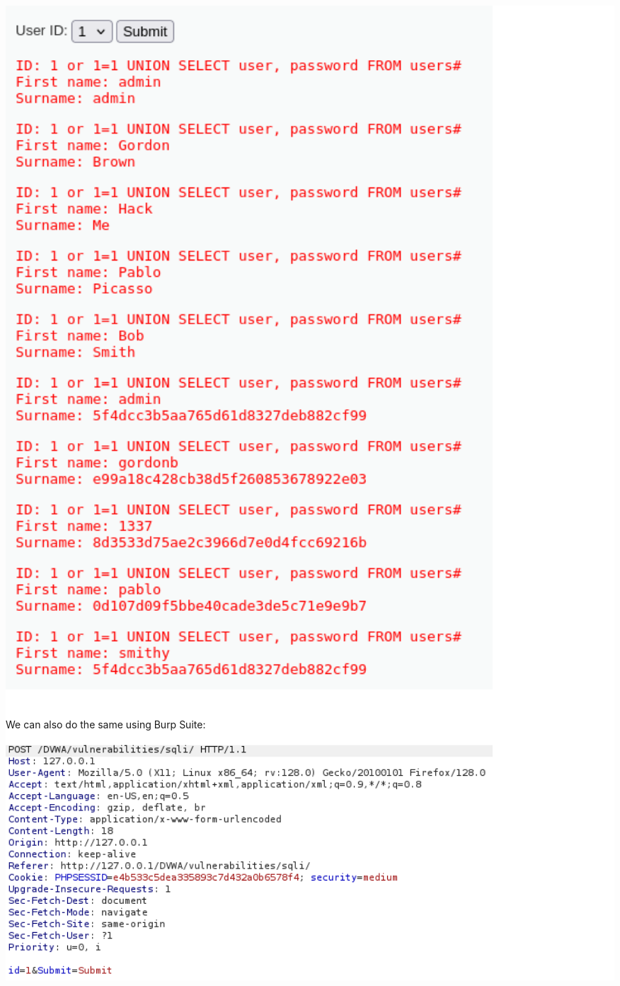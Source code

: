<img src="./Screenshots/Screenshot14.png" width=80% height=80%><br><br>

We can also do the same using Burp Suite:

<img src="./Screenshots/Screenshot15.png" width=80% height=80%>
